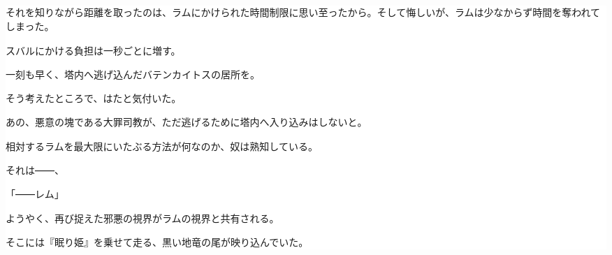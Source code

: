 それを知りながら距離を取ったのは、ラムにかけられた時間制限に思い至ったから。そして悔しいが、ラムは少なからず時間を奪われてしまった。

スバルにかける負担は一秒ごとに増す。

一刻も早く、塔内へ逃げ込んだバテンカイトスの居所を。

そう考えたところで、はたと気付いた。

あの、悪意の塊である大罪司教が、ただ逃げるために塔内へ入り込みはしないと。

相対するラムを最大限にいたぶる方法が何なのか、奴は熟知している。

それは――、

「――レム」

ようやく、再び捉えた邪悪の視界がラムの視界と共有される。

そこには『眠り姫』を乗せて走る、黒い地竜の尾が映り込んでいた。


